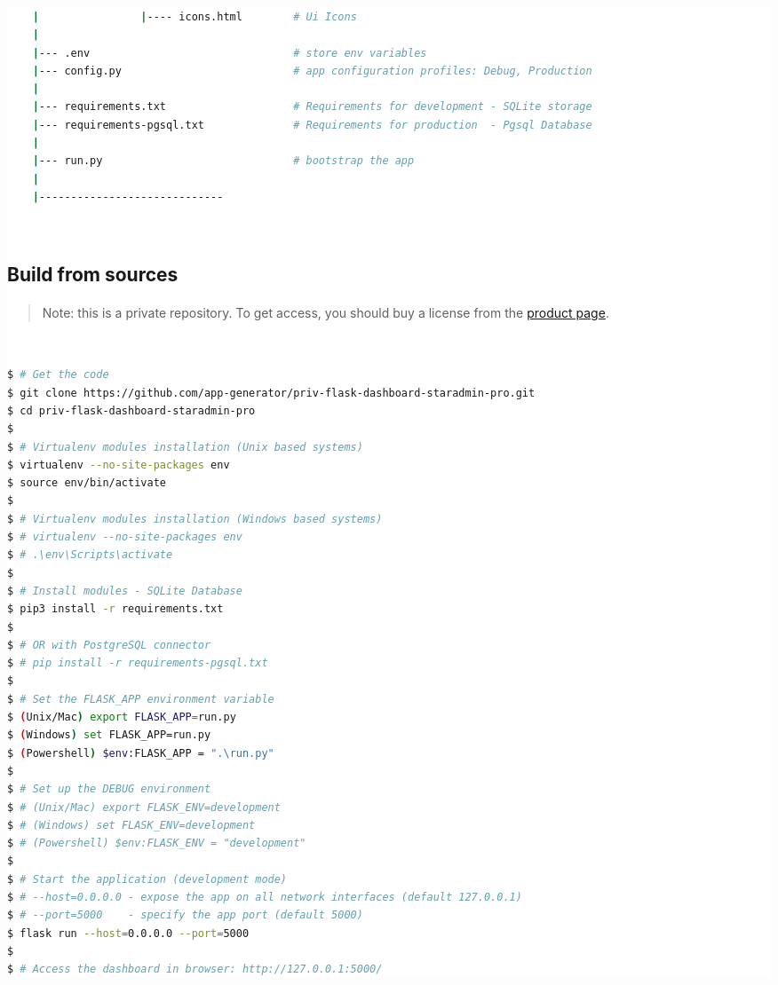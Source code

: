 ```bash
    |                |---- icons.html        # Ui Icons
    |
    |--- .env                                # store env variables
    |--- config.py                           # app configuration profiles: Debug, Production
    |
    |--- requirements.txt                    # Requirements for development - SQLite storage
    |--- requirements-pgsql.txt              # Requirements for production  - Pgsql Database
    |
    |--- run.py                              # bootstrap the app
    |
    |-----------------------------
```

<br />

## Build from sources

> Note: this is a private repository. To get access, you should buy a license from the [product page](https://appseed.us/admin-dashboards/flask-dashboard-staradmin-pro). 

<br />

```bash
$ # Get the code
$ git clone https://github.com/app-generator/priv-flask-dashboard-staradmin-pro.git
$ cd priv-flask-dashboard-staradmin-pro
$
$ # Virtualenv modules installation (Unix based systems)
$ virtualenv --no-site-packages env
$ source env/bin/activate
$
$ # Virtualenv modules installation (Windows based systems)
$ # virtualenv --no-site-packages env
$ # .\env\Scripts\activate
$ 
$ # Install modules - SQLite Database
$ pip3 install -r requirements.txt
$
$ # OR with PostgreSQL connector
$ # pip install -r requirements-pgsql.txt
$
$ # Set the FLASK_APP environment variable
$ (Unix/Mac) export FLASK_APP=run.py
$ (Windows) set FLASK_APP=run.py
$ (Powershell) $env:FLASK_APP = ".\run.py"
$
$ # Set up the DEBUG environment
$ # (Unix/Mac) export FLASK_ENV=development
$ # (Windows) set FLASK_ENV=development
$ # (Powershell) $env:FLASK_ENV = "development"
$
$ # Start the application (development mode)
$ # --host=0.0.0.0 - expose the app on all network interfaces (default 127.0.0.1)
$ # --port=5000    - specify the app port (default 5000)  
$ flask run --host=0.0.0.0 --port=5000
$
$ # Access the dashboard in browser: http://127.0.0.1:5000/
```
